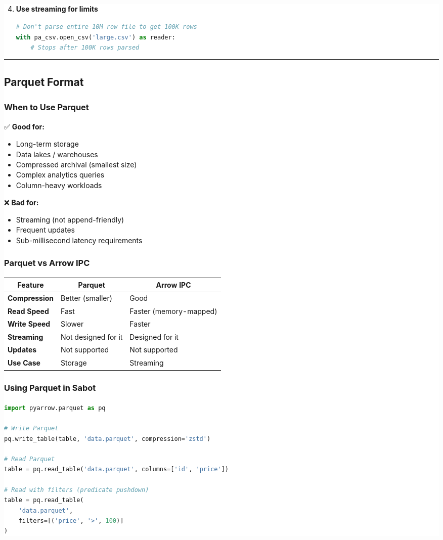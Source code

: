 4. **Use streaming for limits**
   ```python
   # Don't parse entire 10M row file to get 100K rows
   with pa_csv.open_csv('large.csv') as reader:
       # Stops after 100K rows parsed
   ```

---

## Parquet Format

### When to Use Parquet

✅ **Good for:**
- Long-term storage
- Data lakes / warehouses
- Compressed archival (smallest size)
- Complex analytics queries
- Column-heavy workloads

❌ **Bad for:**
- Streaming (not append-friendly)
- Frequent updates
- Sub-millisecond latency requirements

### Parquet vs Arrow IPC

| Feature | Parquet | Arrow IPC |
|---------|---------|-----------|
| **Compression** | Better (smaller) | Good |
| **Read Speed** | Fast | Faster (memory-mapped) |
| **Write Speed** | Slower | Faster |
| **Streaming** | Not designed for it | Designed for it |
| **Updates** | Not supported | Not supported |
| **Use Case** | Storage | Streaming |

### Using Parquet in Sabot

```python
import pyarrow.parquet as pq

# Write Parquet
pq.write_table(table, 'data.parquet', compression='zstd')

# Read Parquet
table = pq.read_table('data.parquet', columns=['id', 'price'])

# Read with filters (predicate pushdown)
table = pq.read_table(
    'data.parquet',
    filters=[('price', '>', 100)]
)
```
